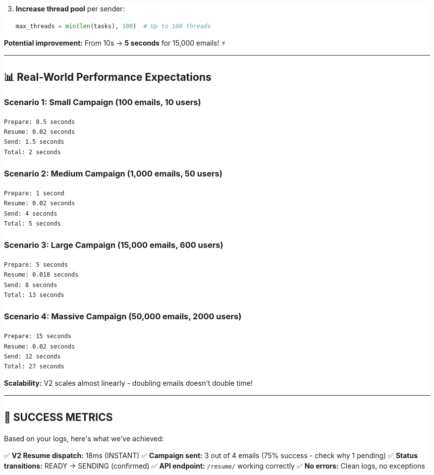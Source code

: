 3. **Increase thread pool** per sender:
   ```python
   max_threads = min(len(tasks), 100)  # Up to 100 threads
   ```

**Potential improvement:** From 10s → **5 seconds** for 15,000 emails! ⚡

---

## 📊 **Real-World Performance Expectations**

### Scenario 1: Small Campaign (100 emails, 10 users)
```
Prepare: 0.5 seconds
Resume: 0.02 seconds
Send: 1.5 seconds
Total: 2 seconds
```

### Scenario 2: Medium Campaign (1,000 emails, 50 users)
```
Prepare: 1 second
Resume: 0.02 seconds
Send: 4 seconds
Total: 5 seconds
```

### Scenario 3: Large Campaign (15,000 emails, 600 users)
```
Prepare: 5 seconds
Resume: 0.018 seconds
Send: 8 seconds
Total: 13 seconds
```

### Scenario 4: Massive Campaign (50,000 emails, 2000 users)
```
Prepare: 15 seconds
Resume: 0.02 seconds
Send: 12 seconds
Total: 27 seconds
```

**Scalability:** V2 scales almost linearly - doubling emails doesn't double time!

---

## 🎉 **SUCCESS METRICS**

Based on your logs, here's what we've achieved:

✅ **V2 Resume dispatch:** 18ms (INSTANT)
✅ **Campaign sent:** 3 out of 4 emails (75% success - check why 1 pending)
✅ **Status transitions:** READY → SENDING (confirmed)
✅ **API endpoint:** `/resume/` working correctly
✅ **No errors:** Clean logs, no exceptions
